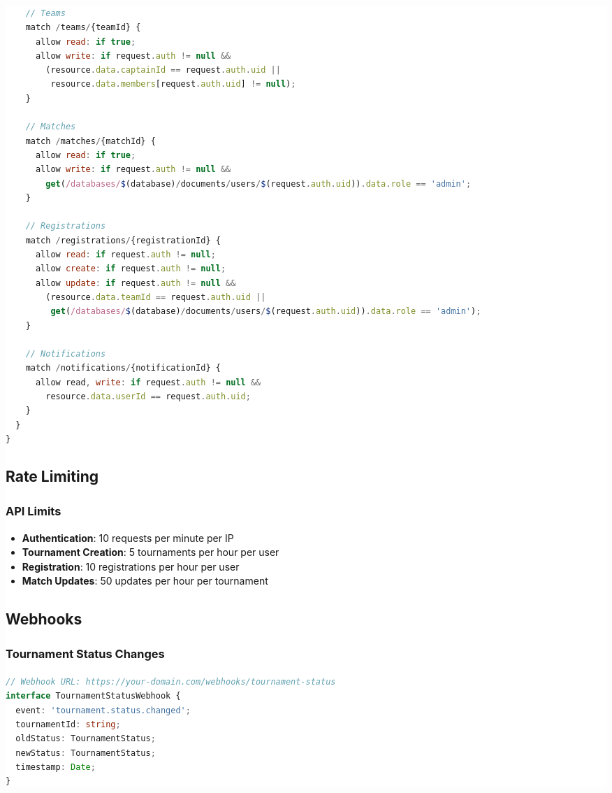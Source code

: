 ```javascript
    // Teams
    match /teams/{teamId} {
      allow read: if true;
      allow write: if request.auth != null && 
        (resource.data.captainId == request.auth.uid || 
         resource.data.members[request.auth.uid] != null);
    }
    
    // Matches
    match /matches/{matchId} {
      allow read: if true;
      allow write: if request.auth != null && 
        get(/databases/$(database)/documents/users/$(request.auth.uid)).data.role == 'admin';
    }
    
    // Registrations
    match /registrations/{registrationId} {
      allow read: if request.auth != null;
      allow create: if request.auth != null;
      allow update: if request.auth != null && 
        (resource.data.teamId == request.auth.uid || 
         get(/databases/$(database)/documents/users/$(request.auth.uid)).data.role == 'admin');
    }
    
    // Notifications
    match /notifications/{notificationId} {
      allow read, write: if request.auth != null && 
        resource.data.userId == request.auth.uid;
    }
  }
}
```

## Rate Limiting

### API Limits
- **Authentication**: 10 requests per minute per IP
- **Tournament Creation**: 5 tournaments per hour per user
- **Registration**: 10 registrations per hour per user
- **Match Updates**: 50 updates per hour per tournament

## Webhooks

### Tournament Status Changes
```typescript
// Webhook URL: https://your-domain.com/webhooks/tournament-status
interface TournamentStatusWebhook {
  event: 'tournament.status.changed';
  tournamentId: string;
  oldStatus: TournamentStatus;
  newStatus: TournamentStatus;
  timestamp: Date;
}
```
